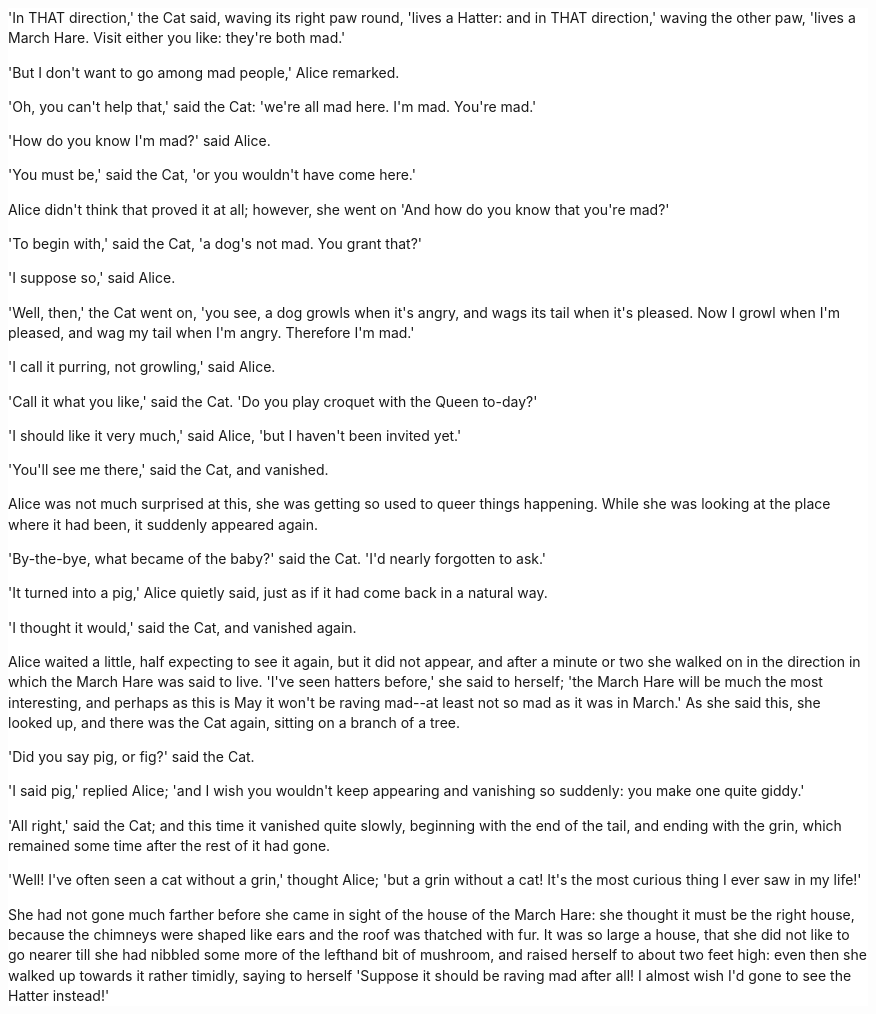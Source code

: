 'In THAT direction,' the Cat said, waving its right paw round, 'lives a Hatter: and in THAT direction,' waving the other paw, 'lives a March Hare. Visit either you like: they're both mad.'

'But I don't want to go among mad people,' Alice remarked.

'Oh, you can't help that,' said the Cat: 'we're all mad here. I'm mad. You're mad.'

'How do you know I'm mad?' said Alice.

'You must be,' said the Cat, 'or you wouldn't have come here.'

Alice didn't think that proved it at all; however, she went on 'And how do you know that you're mad?'

'To begin with,' said the Cat, 'a dog's not mad. You grant that?'

'I suppose so,' said Alice.

'Well, then,' the Cat went on, 'you see, a dog growls when it's angry, and wags its tail when it's pleased. Now I growl when I'm pleased, and wag my tail when I'm angry. Therefore I'm mad.'

'I call it purring, not growling,' said Alice.

'Call it what you like,' said the Cat. 'Do you play croquet with the Queen to-day?'

'I should like it very much,' said Alice, 'but I haven't been invited yet.'

'You'll see me there,' said the Cat, and vanished.

Alice was not much surprised at this, she was getting so used to queer things happening. While she was looking at the place where it had been, it suddenly appeared again.

'By-the-bye, what became of the baby?' said the Cat. 'I'd nearly forgotten to ask.'

'It turned into a pig,' Alice quietly said, just as if it had come back in a natural way.

'I thought it would,' said the Cat, and vanished again.

Alice waited a little, half expecting to see it again, but it did not appear, and after a minute or two she walked on in the direction in which the March Hare was said to live. 'I've seen hatters before,' she said to herself; 'the March Hare will be much the most interesting, and perhaps as this is May it won't be raving mad--at least not so mad as it was in March.' As she said this, she looked up, and there was the Cat again, sitting on a branch of a tree.

'Did you say pig, or fig?' said the Cat.

'I said pig,' replied Alice; 'and I wish you wouldn't keep appearing and vanishing so suddenly: you make one quite giddy.'

'All right,' said the Cat; and this time it vanished quite slowly, beginning with the end of the tail, and ending with the grin, which remained some time after the rest of it had gone.

'Well! I've often seen a cat without a grin,' thought Alice; 'but a grin without a cat! It's the most curious thing I ever saw in my life!'

She had not gone much farther before she came in sight of the house of the March Hare: she thought it must be the right house, because the chimneys were shaped like ears and the roof was thatched with fur. It was so large a house, that she did not like to go nearer till she had nibbled some more of the lefthand bit of mushroom, and raised herself to about two feet high: even then she walked up towards it rather timidly, saying to herself 'Suppose it should be raving mad after all! I almost wish I'd gone to see the Hatter instead!'
